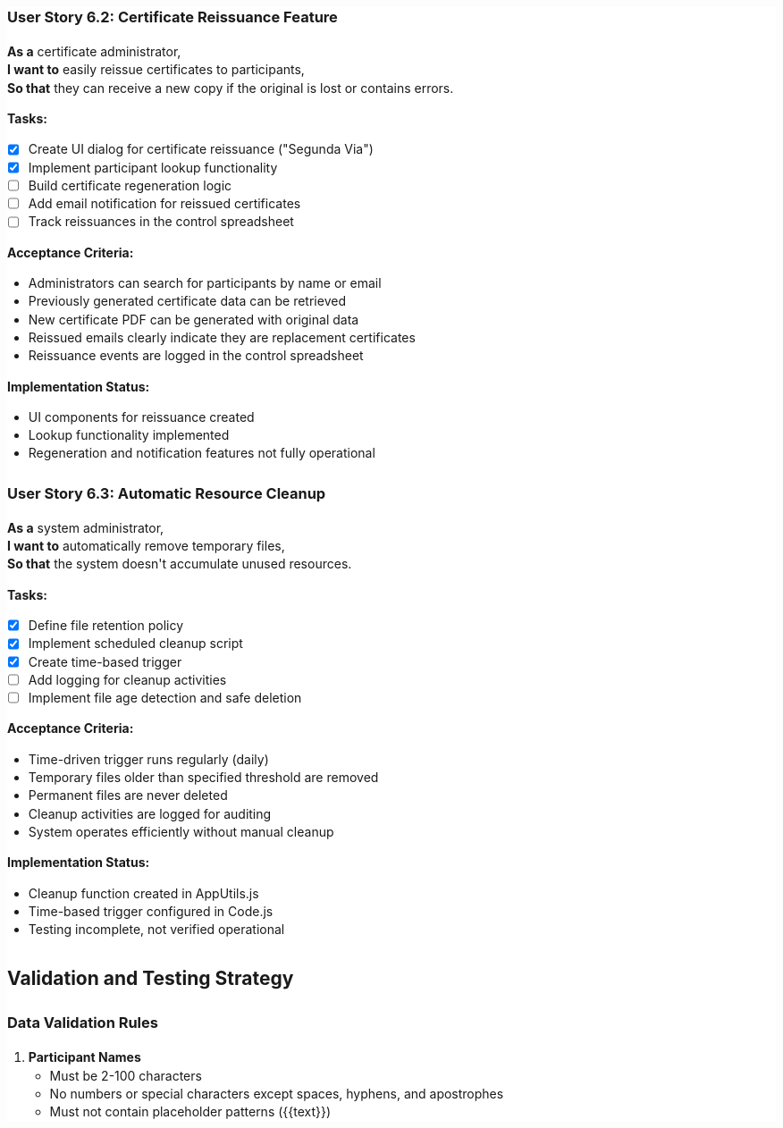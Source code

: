 ### User Story 6.2: Certificate Reissuance Feature
**As a** certificate administrator,  
**I want to** easily reissue certificates to participants,  
**So that** they can receive a new copy if the original is lost or contains errors.

**Tasks:**
- [x] Create UI dialog for certificate reissuance ("Segunda Via")
- [x] Implement participant lookup functionality
- [ ] Build certificate regeneration logic
- [ ] Add email notification for reissued certificates
- [ ] Track reissuances in the control spreadsheet

**Acceptance Criteria:**
- Administrators can search for participants by name or email
- Previously generated certificate data can be retrieved
- New certificate PDF can be generated with original data
- Reissued emails clearly indicate they are replacement certificates
- Reissuance events are logged in the control spreadsheet

**Implementation Status:**
- UI components for reissuance created
- Lookup functionality implemented
- Regeneration and notification features not fully operational

### User Story 6.3: Automatic Resource Cleanup
**As a** system administrator,  
**I want to** automatically remove temporary files,  
**So that** the system doesn't accumulate unused resources.

**Tasks:**
- [x] Define file retention policy
- [x] Implement scheduled cleanup script
- [x] Create time-based trigger
- [ ] Add logging for cleanup activities
- [ ] Implement file age detection and safe deletion

**Acceptance Criteria:**
- Time-driven trigger runs regularly (daily)
- Temporary files older than specified threshold are removed
- Permanent files are never deleted
- Cleanup activities are logged for auditing
- System operates efficiently without manual cleanup

**Implementation Status:**
- Cleanup function created in AppUtils.js
- Time-based trigger configured in Code.js
- Testing incomplete, not verified operational

## Validation and Testing Strategy

### Data Validation Rules
1. **Participant Names**
   - Must be 2-100 characters
   - No numbers or special characters except spaces, hyphens, and apostrophes
   - Must not contain placeholder patterns ({{text}})
